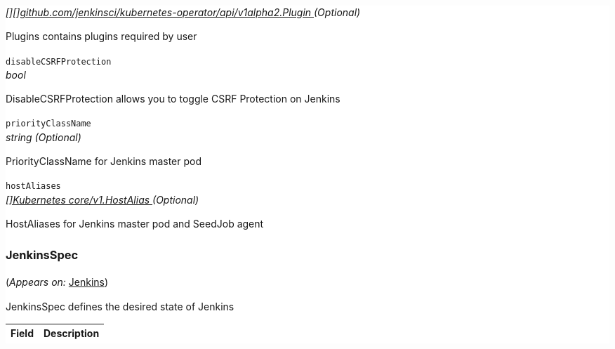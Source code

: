 <em>
<a href="#github.com/jenkinsci/kubernetes-operator/api/v1alpha2.Plugin">
[][]github.com/jenkinsci/kubernetes-operator/api/v1alpha2.Plugin
</a>
</em>
</td>
<td>
<em>(Optional)</em>
<p>Plugins contains plugins required by user</p>
</td>
</tr>
<tr>
<td>
<code>disableCSRFProtection</code></br>
<em>
bool
</em>
</td>
<td>
<p>DisableCSRFProtection allows you to toggle CSRF Protection on Jenkins</p>
</td>
</tr>
<tr>
<td>
<code>priorityClassName</code></br>
<em>
string
</em>
</td>
<td>
<em>(Optional)</em>
<p>PriorityClassName for Jenkins master pod</p>
</td>
</tr>
<tr>
<td>
<code>hostAliases</code></br>
<em>
<a href="https://kubernetes.io/docs/reference/generated/kubernetes-api/v1.18/#hostalias-v1-core">
[]Kubernetes core/v1.HostAlias
</a>
</em>
</td>
<td>
<em>(Optional)</em>
<p>HostAliases for Jenkins master pod and SeedJob agent</p>
</td>
</tr>
</tbody>
</table>
<h3 id="github.com/jenkinsci/kubernetes-operator/api/v1alpha2.JenkinsSpec">JenkinsSpec
</h3>
<p>
(<em>Appears on:</em>
<a href="#github.com%2fjenkinsci%2fkubernetes-operator%2fapi%2fv1alpha2.Jenkins">Jenkins</a>)
</p>
<p>
<p>JenkinsSpec defines the desired state of Jenkins</p>
</p>
<table>
<thead>
<tr>
<th>Field</th>
<th>Description</th>
